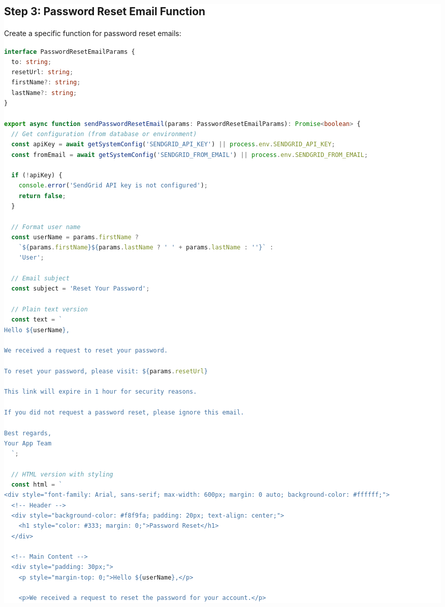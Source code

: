 ```typescript
```

## Step 3: Password Reset Email Function

Create a specific function for password reset emails:

```typescript
interface PasswordResetEmailParams {
  to: string;
  resetUrl: string;
  firstName?: string;
  lastName?: string;
}

export async function sendPasswordResetEmail(params: PasswordResetEmailParams): Promise<boolean> {
  // Get configuration (from database or environment)
  const apiKey = await getSystemConfig('SENDGRID_API_KEY') || process.env.SENDGRID_API_KEY;
  const fromEmail = await getSystemConfig('SENDGRID_FROM_EMAIL') || process.env.SENDGRID_FROM_EMAIL;

  if (!apiKey) {
    console.error('SendGrid API key is not configured');
    return false;
  }

  // Format user name
  const userName = params.firstName ? 
    `${params.firstName}${params.lastName ? ' ' + params.lastName : ''}` : 
    'User';

  // Email subject
  const subject = 'Reset Your Password';

  // Plain text version
  const text = `
Hello ${userName},

We received a request to reset your password.

To reset your password, please visit: ${params.resetUrl}

This link will expire in 1 hour for security reasons.

If you did not request a password reset, please ignore this email.

Best regards,
Your App Team
  `;

  // HTML version with styling
  const html = `
<div style="font-family: Arial, sans-serif; max-width: 600px; margin: 0 auto; background-color: #ffffff;">
  <!-- Header -->
  <div style="background-color: #f8f9fa; padding: 20px; text-align: center;">
    <h1 style="color: #333; margin: 0;">Password Reset</h1>
  </div>
  
  <!-- Main Content -->
  <div style="padding: 30px;">
    <p style="margin-top: 0;">Hello ${userName},</p>
    
    <p>We received a request to reset the password for your account.</p>
```